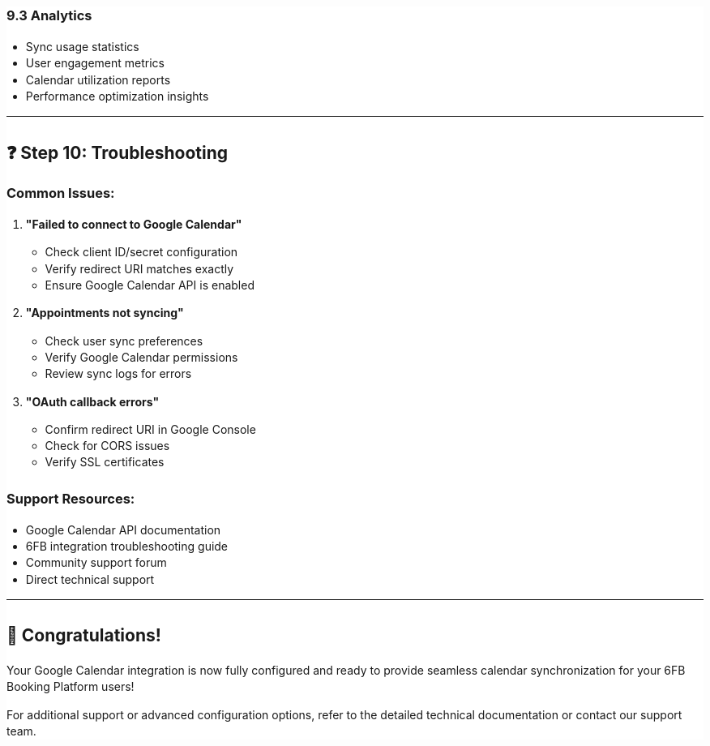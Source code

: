 ### **9.3 Analytics**
- Sync usage statistics
- User engagement metrics
- Calendar utilization reports
- Performance optimization insights

---

## ❓ **Step 10: Troubleshooting**

### **Common Issues:**

1. **"Failed to connect to Google Calendar"**
   - Check client ID/secret configuration
   - Verify redirect URI matches exactly
   - Ensure Google Calendar API is enabled

2. **"Appointments not syncing"**
   - Check user sync preferences
   - Verify Google Calendar permissions
   - Review sync logs for errors

3. **"OAuth callback errors"**
   - Confirm redirect URI in Google Console
   - Check for CORS issues
   - Verify SSL certificates

### **Support Resources:**
- Google Calendar API documentation
- 6FB integration troubleshooting guide
- Community support forum
- Direct technical support

---

## 🎉 **Congratulations!**

Your Google Calendar integration is now fully configured and ready to provide seamless calendar synchronization for your 6FB Booking Platform users!

For additional support or advanced configuration options, refer to the detailed technical documentation or contact our support team.
